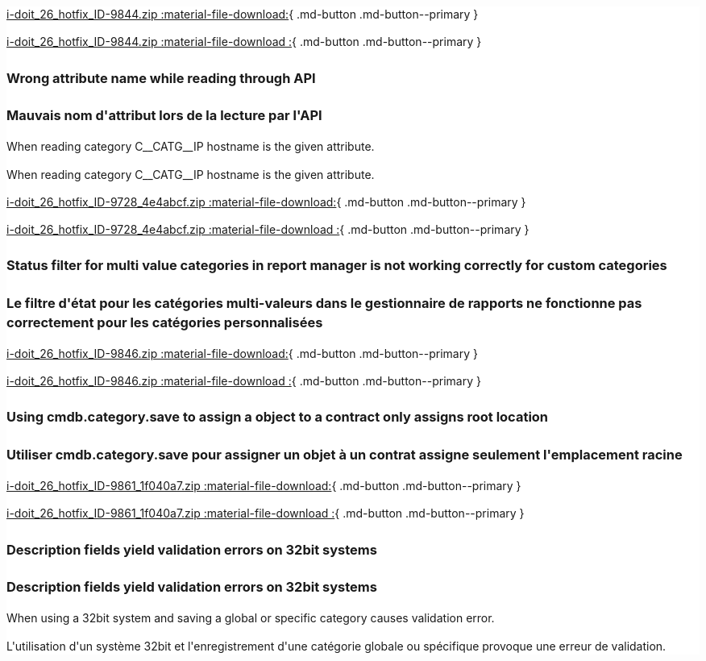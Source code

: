 [i-doit_26_hotfix_ID-9844.zip :material-file-download:](../../../assets/downloads/hotfixes/26/i-doit_26_hotfix_ID-9844.zip){ .md-button .md-button--primary }

[i-doit_26_hotfix_ID-9844.zip :material-file-download :](../../../assets/downloads/hotfixes/26/i-doit_26_hotfix_ID-9844.zip){ .md-button .md-button--primary }

### Wrong attribute name while reading through API

### Mauvais nom d'attribut lors de la lecture par l'API

When reading category C__CATG__IP hostname is the given attribute.

When reading category C__CATG__IP hostname is the given attribute.

[i-doit_26_hotfix_ID-9728_4e4abcf.zip :material-file-download:](../../../assets/downloads/hotfixes/26/i-doit_26_hotfix_ID-9728_4e4abcf.zip){ .md-button .md-button--primary }

[i-doit_26_hotfix_ID-9728_4e4abcf.zip :material-file-download :](../../../assets/downloads/hotfixes/26/i-doit_26_hotfix_ID-9728_4e4abcf.zip){ .md-button .md-button--primary }

### Status filter for multi value categories in report manager is not working correctly for custom categories

### Le filtre d'état pour les catégories multi-valeurs dans le gestionnaire de rapports ne fonctionne pas correctement pour les catégories personnalisées

[i-doit_26_hotfix_ID-9846.zip :material-file-download:](../../../assets/downloads/hotfixes/26/i-doit_26_hotfix_ID-9846.zip){ .md-button .md-button--primary }

[i-doit_26_hotfix_ID-9846.zip :material-file-download :](../../../assets/downloads/hotfixes/26/i-doit_26_hotfix_ID-9846.zip){ .md-button .md-button--primary }

### Using cmdb.category.save to assign a object to a contract only assigns root location

### Utiliser cmdb.category.save pour assigner un objet à un contrat assigne seulement l'emplacement racine

[i-doit_26_hotfix_ID-9861_1f040a7.zip :material-file-download:](../../../assets/downloads/hotfixes/26/i-doit_26_hotfix_ID-9861_1f040a7.zip){ .md-button .md-button--primary }

[i-doit_26_hotfix_ID-9861_1f040a7.zip :material-file-download :](../../../assets/downloads/hotfixes/26/i-doit_26_hotfix_ID-9861_1f040a7.zip){ .md-button .md-button--primary }

### Description fields yield validation errors on 32bit systems

### Description fields yield validation errors on 32bit systems

When using a 32bit system and saving a global or specific category causes validation error.

L'utilisation d'un système 32bit et l'enregistrement d'une catégorie globale ou spécifique provoque une erreur de validation.
